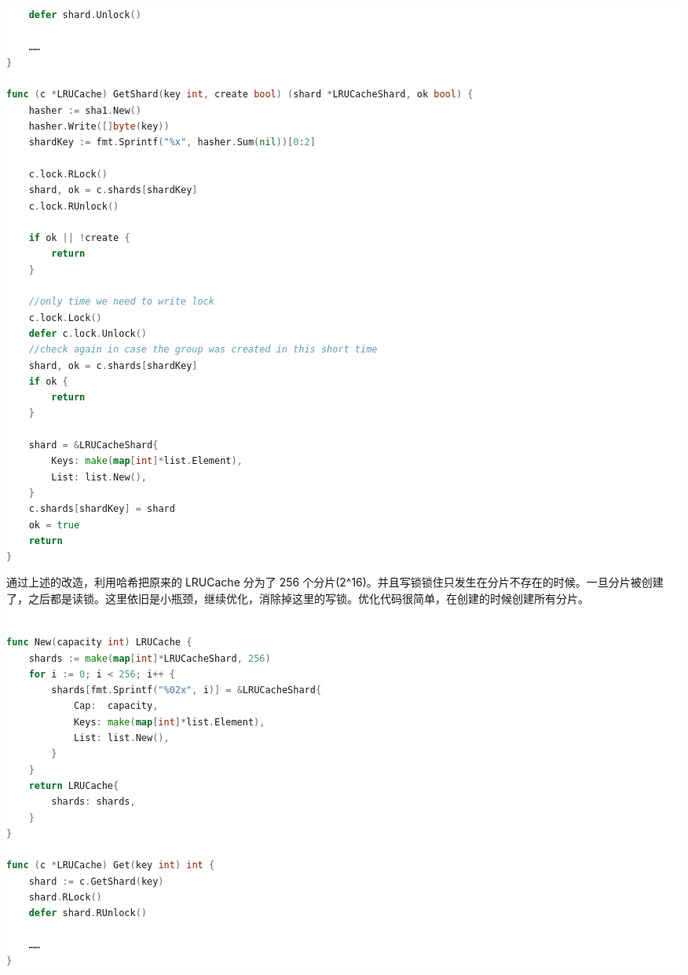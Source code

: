 ```go
	defer shard.Unlock()
	
	……
}

func (c *LRUCache) GetShard(key int, create bool) (shard *LRUCacheShard, ok bool) {
	hasher := sha1.New()
	hasher.Write([]byte(key))
	shardKey := fmt.Sprintf("%x", hasher.Sum(nil))[0:2]

	c.lock.RLock()
	shard, ok = c.shards[shardKey]
	c.lock.RUnlock()

	if ok || !create {
		return
	}

	//only time we need to write lock
	c.lock.Lock()
	defer c.lock.Unlock()
	//check again in case the group was created in this short time
	shard, ok = c.shards[shardKey]
	if ok {
		return
	}

	shard = &LRUCacheShard{
		Keys: make(map[int]*list.Element),
		List: list.New(),
	}
	c.shards[shardKey] = shard
	ok = true
	return
}

```

通过上述的改造，利用哈希把原来的 LRUCache 分为了 256 个分片(2^16)。并且写锁锁住只发生在分片不存在的时候。一旦分片被创建了，之后都是读锁。这里依旧是小瓶颈，继续优化，消除掉这里的写锁。优化代码很简单，在创建的时候创建所有分片。

```go

func New(capacity int) LRUCache {
	shards := make(map[int]*LRUCacheShard, 256)
	for i := 0; i < 256; i++ {
		shards[fmt.Sprintf("%02x", i)] = &LRUCacheShard{
			Cap:  capacity,
			Keys: make(map[int]*list.Element),
			List: list.New(),
		}
	}
	return LRUCache{
		shards: shards,
	}
}

func (c *LRUCache) Get(key int) int {
	shard := c.GetShard(key)
	shard.RLock()
	defer shard.RUnlock()
	
	……
}
```